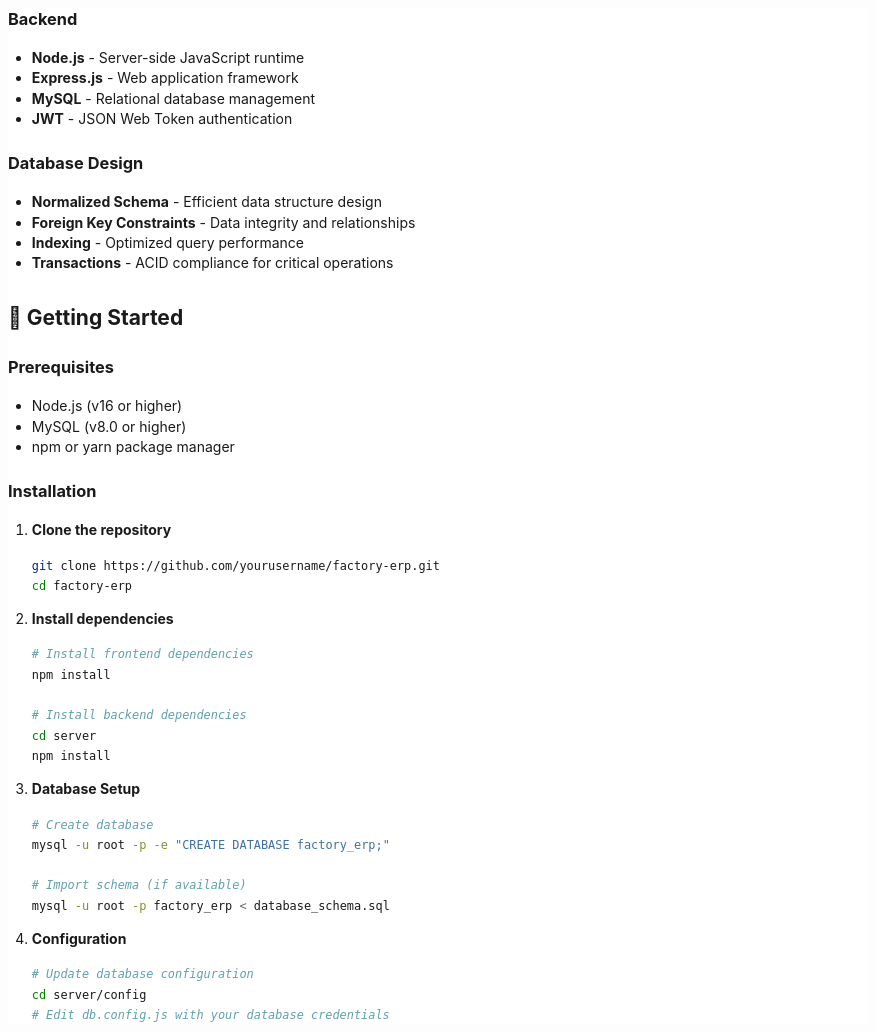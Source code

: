 ### **Backend**
- **Node.js** - Server-side JavaScript runtime
- **Express.js** - Web application framework
- **MySQL** - Relational database management
- **JWT** - JSON Web Token authentication

### **Database Design**
- **Normalized Schema** - Efficient data structure design
- **Foreign Key Constraints** - Data integrity and relationships
- **Indexing** - Optimized query performance
- **Transactions** - ACID compliance for critical operations

## 🚀 Getting Started

### **Prerequisites**
- Node.js (v16 or higher)
- MySQL (v8.0 or higher)
- npm or yarn package manager

### **Installation**

1. **Clone the repository**
   ```bash
   git clone https://github.com/yourusername/factory-erp.git
   cd factory-erp
   ```

2. **Install dependencies**
   ```bash
   # Install frontend dependencies
   npm install
   
   # Install backend dependencies
   cd server
   npm install
   ```

3. **Database Setup**
   ```bash
   # Create database
   mysql -u root -p -e "CREATE DATABASE factory_erp;"
   
   # Import schema (if available)
   mysql -u root -p factory_erp < database_schema.sql
   ```

4. **Configuration**
   ```bash
   # Update database configuration
   cd server/config
   # Edit db.config.js with your database credentials
   ```
